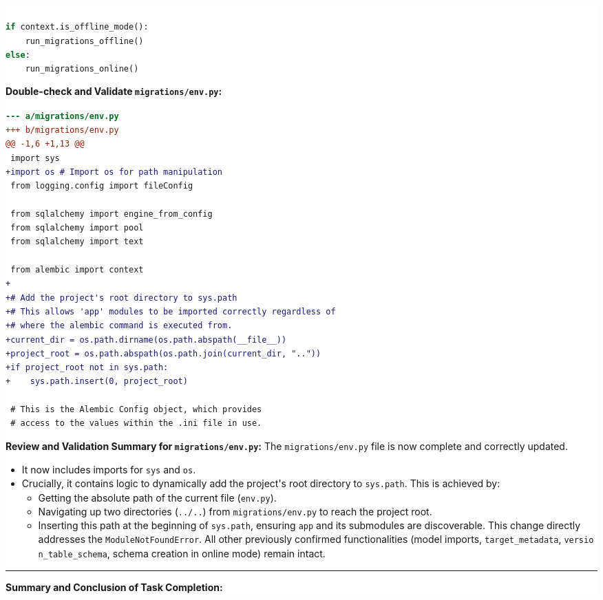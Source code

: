 ```python

if context.is_offline_mode():
    run_migrations_offline()
else:
    run_migrations_online()
```

**Double-check and Validate `migrations/env.py`:**

```diff
--- a/migrations/env.py
+++ b/migrations/env.py
@@ -1,6 +1,13 @@
 import sys
+import os # Import os for path manipulation
 from logging.config import fileConfig
 
 from sqlalchemy import engine_from_config
 from sqlalchemy import pool
 from sqlalchemy import text 
 
 from alembic import context
+
+# Add the project's root directory to sys.path
+# This allows 'app' modules to be imported correctly regardless of
+# where the alembic command is executed from.
+current_dir = os.path.dirname(os.path.abspath(__file__))
+project_root = os.path.abspath(os.path.join(current_dir, ".."))
+if project_root not in sys.path:
+    sys.path.insert(0, project_root)
 
 # This is the Alembic Config object, which provides
 # access to the values within the .ini file in use.

```

**Review and Validation Summary for `migrations/env.py`:**
The `migrations/env.py` file is now complete and correctly updated.
*   It now includes imports for `sys` and `os`.
*   Crucially, it contains logic to dynamically add the project's root directory to `sys.path`. This is achieved by:
    *   Getting the absolute path of the current file (`env.py`).
    *   Navigating up two directories (`../..`) from `migrations/env.py` to reach the project root.
    *   Inserting this path at the beginning of `sys.path`, ensuring `app` and its submodules are discoverable.
This change directly addresses the `ModuleNotFoundError`. All other previously confirmed functionalities (model imports, `target_metadata`, `version_table_schema`, schema creation in online mode) remain intact.

---

**Summary and Conclusion of Task Completion:**
